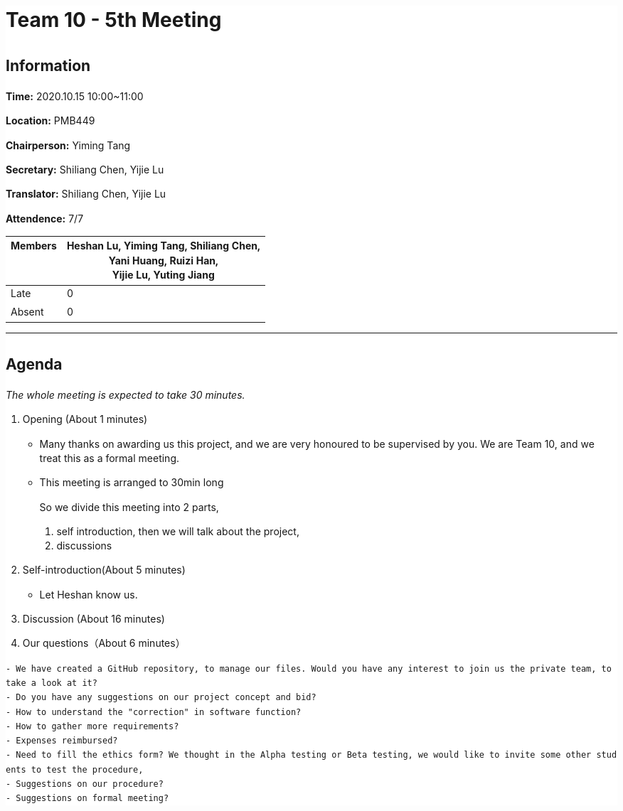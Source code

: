 # Team 10 - 5th Meeting 

## Information

**Time:** 2020.10.15 10:00~11:00

**Location:** PMB449

**Chairperson:** Yiming Tang

**Secretary:** Shiliang Chen, Yijie Lu

**Translator:** Shiliang Chen, Yijie Lu

**Attendence:** 7/7

| **Members** | **Heshan Lu, Yiming Tang, Shiliang Chen, <br>Yani Huang, Ruizi Han, <br>Yijie Lu, Yuting Jiang** |
| ----------- | ------------------------------------------------------------ |
| Late        | 0                                                            |
| Absent      | 0                                                            |



------

## Agenda

*The whole meeting is expected to take 30 minutes.*

1. Opening (About 1 minutes)

	- Many thanks on awarding us this project, and we are very honoured to be supervised by you. We are Team 10, and we treat this as a formal meeting. 
	
	- This meeting is arranged to 30min long
	
	  So we divide this meeting into 2 parts, 
	
	  1. self introduction, then we will talk about the project,
	  2. discussions
	
2. Self-introduction(About 5 minutes)

	- Let Heshan know us.
	
3. Discussion (About 16 minutes)

  1. Our questions（About 6 minutes）

    - We have created a GitHub repository, to manage our files. Would you have any interest to join us the private team, to take a look at it?
    - Do you have any suggestions on our project concept and bid?
    - How to understand the "correction" in software function?
    - How to gather more requirements?
    - Expenses reimbursed?
    - Need to fill the ethics form? We thought in the Alpha testing or Beta testing, we would like to invite some other students to test the procedure,  
    - Suggestions on our procedure?
    - Suggestions on formal meeting?
